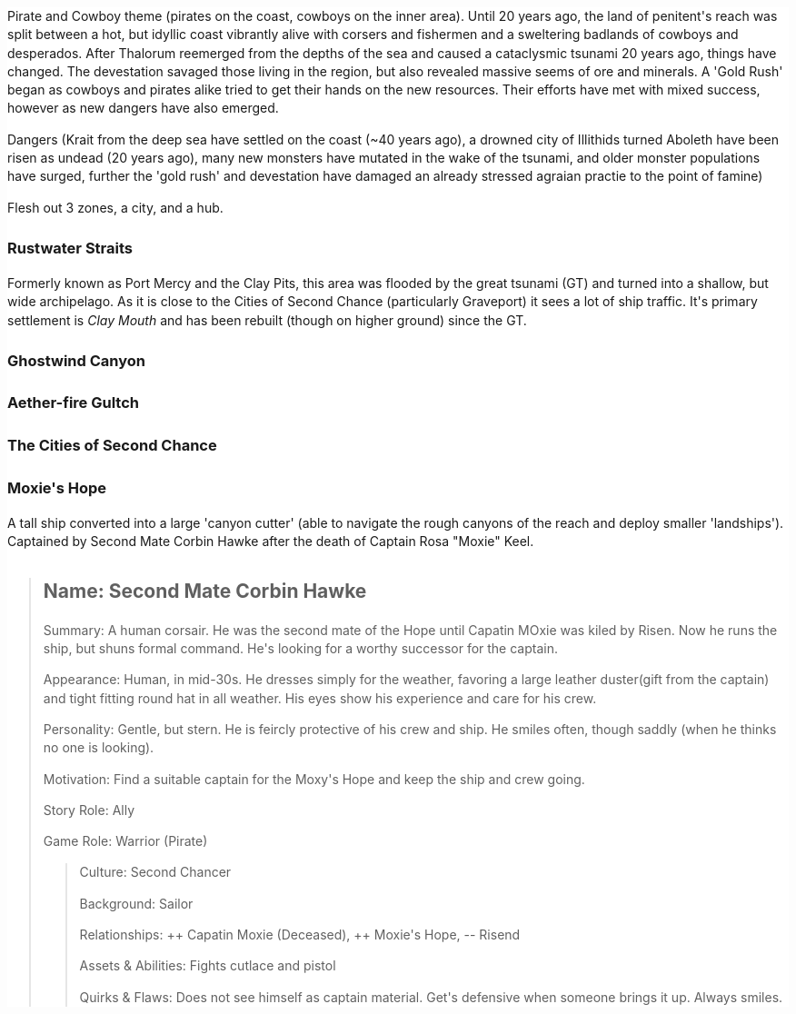 Pirate and Cowboy theme (pirates on the coast, cowboys on the inner area). Until 20 years ago, the land of penitent's reach was split between a hot, but idyllic coast vibrantly alive with corsers and fishermen and a sweltering badlands of cowboys and desperados. After Thalorum reemerged from the depths of the sea and caused a cataclysmic tsunami 20 years ago, things have changed. The devestation savaged those living in the region, but also revealed massive seems of ore and minerals. A 'Gold Rush' began as cowboys and pirates alike tried to get their hands on the new resources. Their efforts have met with mixed success, however as new dangers have also emerged.

Dangers (Krait from the deep sea have settled on the coast (~40 years ago), a drowned city of Illithids turned Aboleth have been risen as undead (20 years ago), many new monsters have mutated in the wake of the tsunami, and older monster populations have surged, further the 'gold rush' and devestation have damaged an already stressed agraian practie to the point of famine)

Flesh out 3 zones, a city, and a hub.

### **Rustwater Straits**

Formerly known as Port Mercy and the Clay Pits, this area was flooded by the great tsunami (GT) and turned into a shallow, but wide archipelago. As it is close to the Cities of Second Chance (particularly Graveport) it sees a lot of ship traffic. It's primary settlement is *Clay Mouth* and has been rebuilt (though on higher ground) since the GT.

### **Ghostwind Canyon**

### **Aether-fire Gultch**

### **The Cities of Second Chance**

### **Moxie's Hope** 

A tall ship converted into a large 'canyon cutter' (able to navigate the rough canyons of the reach and deploy smaller 'landships'). Captained by Second Mate Corbin Hawke after the death of Captain Rosa "Moxie" Keel.

> ## Name: Second Mate Corbin Hawke
>
> Summary: A human corsair. He was the second mate of the Hope until Capatin MOxie was kiled by Risen. Now he runs the ship, but shuns formal command. He's looking for a worthy successor for the captain.
>
> Appearance: Human, in mid-30s. He dresses simply for the weather, favoring a large leather duster(gift from the captain) and tight fitting round hat in all weather. His eyes show his experience and care for his crew.
> 
> Personality: Gentle, but stern. He is feircly protective of his crew and ship. He smiles often, though saddly (when he thinks no one is looking).
> 
> Motivation: Find a suitable captain for the Moxy's Hope and keep the ship and crew going.
> 
> Story Role: Ally
>
> Game Role: Warrior (Pirate)
> 
>> Culture: Second Chancer
>>
>>Background: Sailor
>> 
>> Relationships: ++ Capatin Moxie (Deceased), ++ Moxie's Hope, -- Risend
>> 
>> Assets & Abilities: Fights cutlace and pistol
>> 
>> Quirks & Flaws: Does not see himself as captain material. Get's defensive when someone brings it up. Always smiles.

